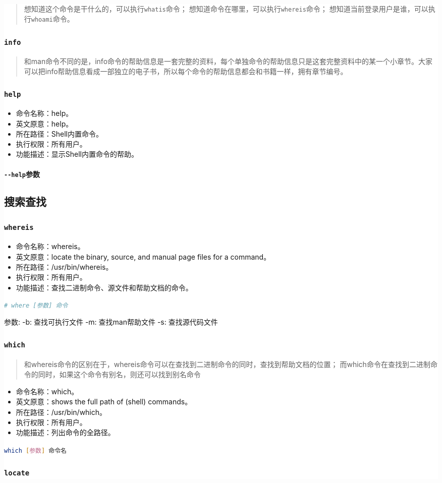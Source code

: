 > 想知道这个命令是干什么的，可以执行`whatis`命令；
> 想知道命令在哪里，可以执行`whereis`命令；
> 想知道当前登录用户是谁，可以执行`whoami`命令。

### `info`

> 和man命令不同的是，info命令的帮助信息是一套完整的资料，每个单独命令的帮助信息只是这套完整资料中的某一个小章节。大家可以把info帮助信息看成一部独立的电子书，所以每个命令的帮助信息都会和书籍一样，拥有章节编号。

### `help`

* 命令名称：help。
* 英文原意：help。
* 所在路径：Shell内置命令。
* 执行权限：所有用户。
* 功能描述：显示Shell内置命令的帮助。

#### `--help`参数

## 搜索查找

### `whereis`

* 命令名称：whereis。
* 英文原意：locate the binary, source, and manual page files for a command。
* 所在路径：/usr/bin/whereis。
* 执行权限：所有用户。
* 功能描述：查找二进制命令、源文件和帮助文档的命令。

```bash
# where [参数] 命令
```

参数:
-b: 查找可执行文件
-m: 查找man帮助文件
-s: 查找源代码文件

### `which`

> 和whereis命令的区别在于，whereis命令可以在查找到二进制命令的同时，查找到帮助文档的位置；
> 而which命令在查找到二进制命令的同时，如果这个命令有别名，则还可以找到别名命令

* 命令名称：which。
* 英文原意：shows the full path of (shell) commands。
* 所在路径：/usr/bin/which。
* 执行权限：所有用户。
* 功能描述：列出命令的全路径。

```bash
which [参数] 命令名
```

### `locate`
